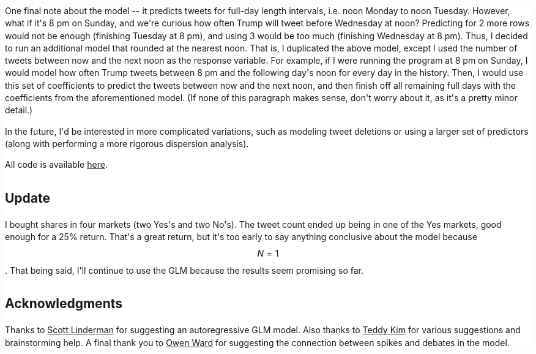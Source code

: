 One final note about the model -- it predicts tweets for full-day length intervals, i.e. noon Monday to noon Tuesday. However, what if it's 8 pm on Sunday, and we're curious how often Trump will tweet before Wednesday at noon? Predicting for 2 more rows would not be enough (finishing Tuesday at 8 pm), and using 3 would be too much (finishing Wednesday at 8 pm). Thus, I decided to run an additional model that rounded at the nearest noon. That is, I duplicated the above model, except I used the number of tweets between now and the next noon as the response variable. For example, if I were running the program at 8 pm on Sunday, I would model how often Trump tweets between 8 pm and the following day's noon for every day in the history. Then, I would use this set of coefficients to predict the tweets between now and the next noon, and then finish off all remaining full days with the coefficients from the aforementioned model. (If none of this paragraph makes sense, don't worry about it, as it's a pretty minor detail.)

In the future, I'd be interested in more complicated variations, such as modeling tweet deletions or using a larger set of predictors (along with performing a more rigorous dispersion analysis).

All code is available <a href='https://github.com/keyonvafa/tweet-count-poisson-blog'>here</a>. 

## Update

I bought shares in four markets (two Yes's and two No's). The tweet count ended up being in one of the Yes markets, good enough for a 25% return. That's a great return, but it's too early to say anything conclusive about the model because $$N = 1$$. That being said, I'll continue to use the GLM because the results seem promising so far.   

## Acknowledgments
Thanks to <a href='http://www.columbia.edu/~swl2133/'>Scott Linderman</a> for suggesting an autoregressive GLM model. Also thanks to <a href='https://medium.com/@Teddy__Kim'>Teddy Kim</a> for various suggestions and brainstorming help. A final thank you to <a href='http://stat.columbia.edu/department-directory/name/owen-ward/'>Owen Ward</a> for suggesting the connection between spikes and debates in the model.